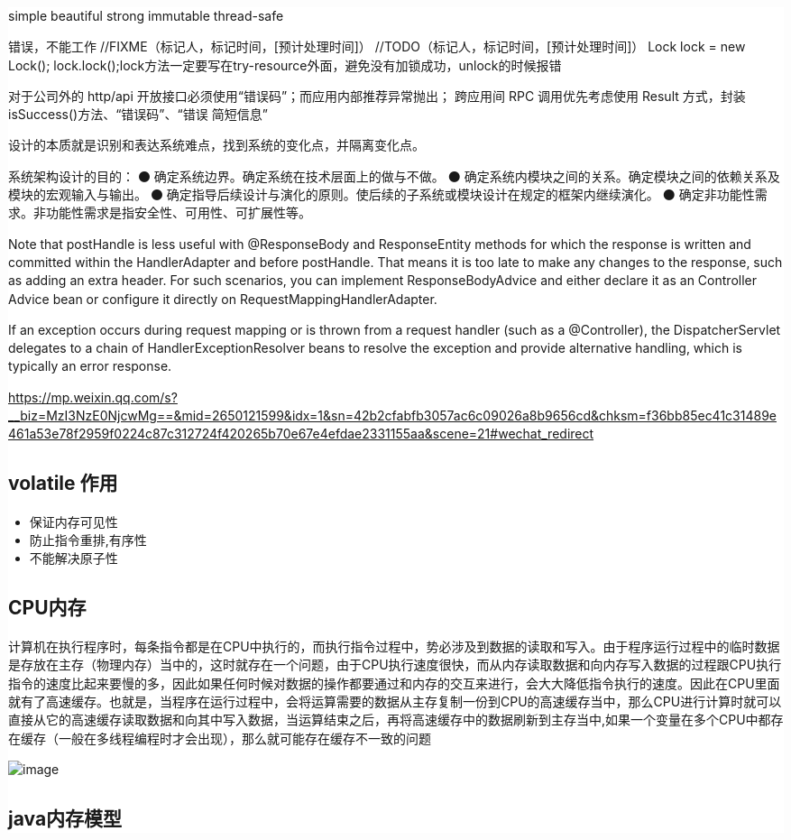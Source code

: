 
simple beautiful strong immutable thread-safe

错误，不能工作
//FIXME（标记人，标记时间，[预计处理时间]）
//TODO（标记人，标记时间，[预计处理时间]）
Lock lock = new Lock();
lock.lock();lock方法一定要写在try-resource外面，避免没有加锁成功，unlock的时候报错

对于公司外的 http/api 开放接口必须使用“错误码”；而应用内部推荐异常抛出；
跨应用间 RPC 调用优先考虑使用 Result 方式，封装 isSuccess()方法、“错误码”、“错误
简短信息”

设计的本质就是识别和表达系统难点，找到系统的变化点，并隔离变化点。


系统架构设计的目的：
⚫  确定系统边界。确定系统在技术层面上的做与不做。
⚫  确定系统内模块之间的关系。确定模块之间的依赖关系及模块的宏观输入与输出。
⚫  确定指导后续设计与演化的原则。使后续的子系统或模块设计在规定的框架内继续演化。
⚫  确定非功能性需求。非功能性需求是指安全性、可用性、可扩展性等。


Note that postHandle is less useful with @ResponseBody and ResponseEntity methods for which the response is written and committed within the HandlerAdapter and before postHandle. That means it is too late to make any changes to the response, such as adding an extra header. For such scenarios, you can implement ResponseBodyAdvice and either declare it as an Controller Advice bean or configure it directly on RequestMappingHandlerAdapter.

If an exception occurs during request mapping or is thrown from a request handler (such as a @Controller), the DispatcherServlet delegates to a chain of HandlerExceptionResolver beans to resolve the exception and provide alternative handling, which is typically an error response.



https://mp.weixin.qq.com/s?__biz=MzI3NzE0NjcwMg==&mid=2650121599&idx=1&sn=42b2cfabfb3057ac6c09026a8b9656cd&chksm=f36bb85ec41c31489e461a53e78f2959f0224c87c312724f420265b70e67e4efdae2331155aa&scene=21#wechat_redirect

## volatile 作用

- 保证内存可见性
- 防止指令重排,有序性
- 不能解决原子性

## CPU内存

计算机在执行程序时，每条指令都是在CPU中执行的，而执行指令过程中，势必涉及到数据的读取和写入。由于程序运行过程中的临时数据是存放在主存（物理内存）当中的，这时就存在一个问题，由于CPU执行速度很快，而从内存读取数据和向内存写入数据的过程跟CPU执行指令的速度比起来要慢的多，因此如果任何时候对数据的操作都要通过和内存的交互来进行，会大大降低指令执行的速度。因此在CPU里面就有了高速缓存。也就是，当程序在运行过程中，会将运算需要的数据从主存复制一份到CPU的高速缓存当中，那么CPU进行计算时就可以直接从它的高速缓存读取数据和向其中写入数据，当运算结束之后，再将高速缓存中的数据刷新到主存当中,如果一个变量在多个CPU中都存在缓存（一般在多线程编程时才会出现），那么就可能存在缓存不一致的问题

![image](https://image-1257941127.cos.ap-beijing.myqcloud.com/ts3.jpg)

## java内存模型
